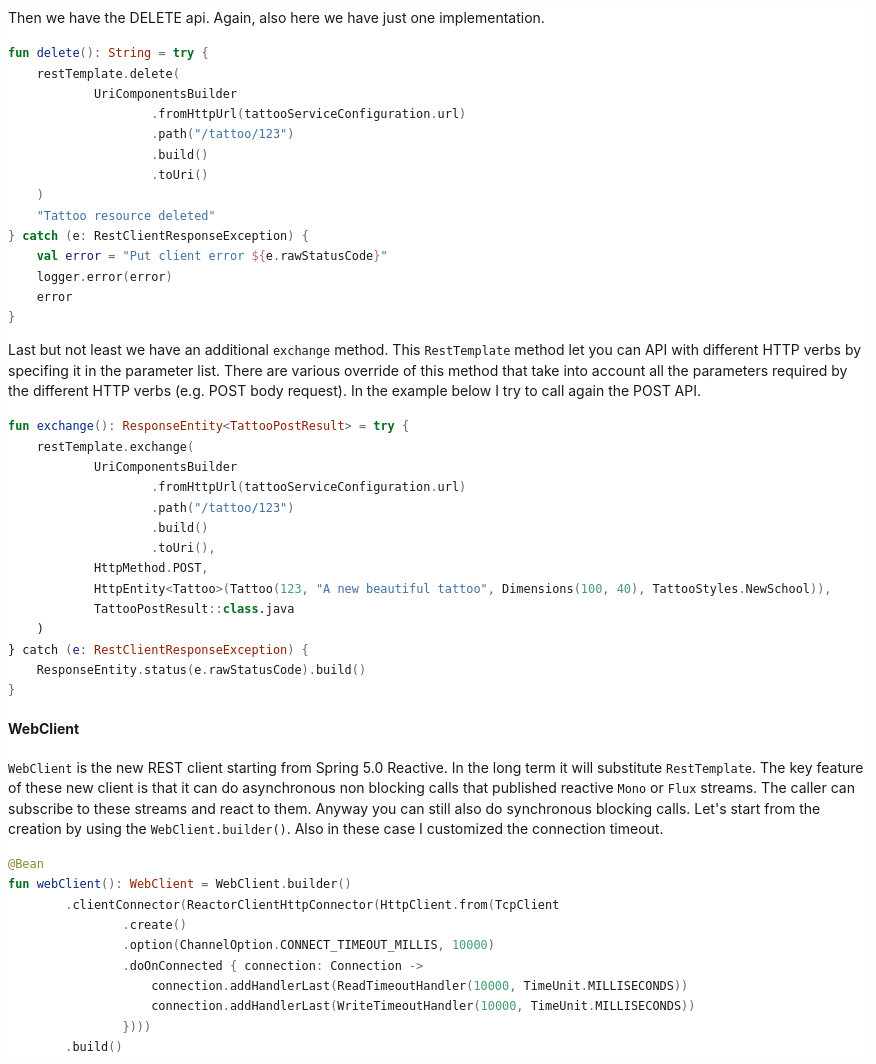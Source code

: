 Then we have the DELETE api. Again, also here we have just one implementation.

```kotlin
fun delete(): String = try {
    restTemplate.delete(
            UriComponentsBuilder
                    .fromHttpUrl(tattooServiceConfiguration.url)
                    .path("/tattoo/123")
                    .build()
                    .toUri()
    )
    "Tattoo resource deleted"
} catch (e: RestClientResponseException) {
    val error = "Put client error ${e.rawStatusCode}"
    logger.error(error)
    error
}
```

Last but not least we have an additional `exchange` method. This `RestTemplate` method let you can API with different HTTP verbs by specifing it in the parameter list. There are various override of this method that take into account all the parameters required by the different HTTP verbs (e.g. POST body request). In the example below I try to call again the POST API.

```kotlin
fun exchange(): ResponseEntity<TattooPostResult> = try {
    restTemplate.exchange(
            UriComponentsBuilder
                    .fromHttpUrl(tattooServiceConfiguration.url)
                    .path("/tattoo/123")
                    .build()
                    .toUri(),
            HttpMethod.POST,
            HttpEntity<Tattoo>(Tattoo(123, "A new beautiful tattoo", Dimensions(100, 40), TattooStyles.NewSchool)),
            TattooPostResult::class.java
    )
} catch (e: RestClientResponseException) {
    ResponseEntity.status(e.rawStatusCode).build()
}
```

#### WebClient

`WebClient` is the new REST client starting from Spring 5.0 Reactive. In the long term it will substitute `RestTemplate`. The key feature of these new client is that it can do asynchronous non blocking calls that published reactive `Mono` or `Flux` streams. The caller can subscribe to these streams and react to them. Anyway you can still also do synchronous blocking calls. Let's start from the creation by using the `WebClient.builder()`. Also in these case I customized the connection timeout.  

```kotlin
@Bean
fun webClient(): WebClient = WebClient.builder()
        .clientConnector(ReactorClientHttpConnector(HttpClient.from(TcpClient
                .create()
                .option(ChannelOption.CONNECT_TIMEOUT_MILLIS, 10000)
                .doOnConnected { connection: Connection ->
                    connection.addHandlerLast(ReadTimeoutHandler(10000, TimeUnit.MILLISECONDS))
                    connection.addHandlerLast(WriteTimeoutHandler(10000, TimeUnit.MILLISECONDS))
                })))
        .build()  
```
